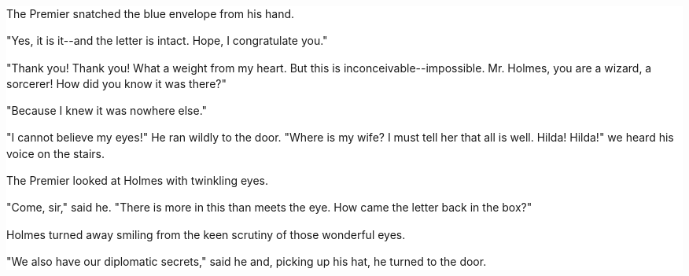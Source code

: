 The Premier snatched the blue envelope from his hand.

"Yes, it is it--and the letter is intact. Hope, I congratulate you."

"Thank you! Thank you! What a weight from my heart. But this is inconceivable--impossible. Mr. Holmes, you are a wizard, a sorcerer! How did you know it was there?"

"Because I knew it was nowhere else."

"I cannot believe my eyes!" He ran wildly to the door. "Where is my wife? I must tell her that all is well. Hilda! Hilda!" we heard his voice on the stairs.

The Premier looked at Holmes with twinkling eyes.

"Come, sir," said he. "There is more in this than meets the eye. How came the letter back in the box?"

Holmes turned away smiling from the keen scrutiny of those wonderful eyes.

"We also have our diplomatic secrets," said he and, picking up his hat, he turned to the door.

